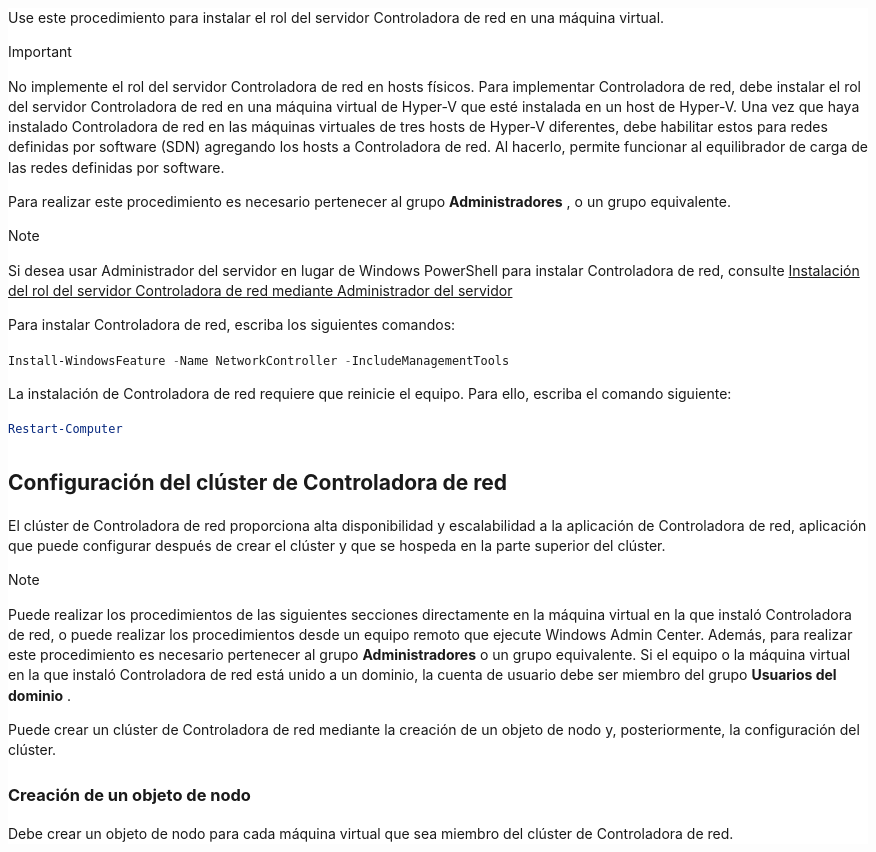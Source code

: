 Use este procedimiento para instalar el rol del servidor Controladora de red en una máquina virtual.

>[!IMPORTANT]
>No implemente el rol del servidor Controladora de red en hosts físicos. Para implementar Controladora de red, debe instalar el rol del servidor Controladora de red en una máquina virtual de Hyper-V que esté instalada en un host de Hyper-V. Una vez que haya instalado Controladora de red en las máquinas virtuales de tres hosts de Hyper-V diferentes, debe habilitar estos para redes definidas por software (SDN) agregando los hosts a Controladora de red. Al hacerlo, permite funcionar al equilibrador de carga de las redes definidas por software.

Para realizar este procedimiento es necesario pertenecer al grupo **Administradores** , o un grupo equivalente.  

>[!NOTE]
>Si desea usar Administrador del servidor en lugar de Windows PowerShell para instalar Controladora de red, consulte [Instalación del rol del servidor Controladora de red mediante Administrador del servidor](/windows-server/networking/sdn/technologies/network-controller/install-the-network-controller-server-role-using-server-manager)

Para instalar Controladora de red, escriba los siguientes comandos:

```powershell
Install-WindowsFeature -Name NetworkController -IncludeManagementTools
```

La instalación de Controladora de red requiere que reinicie el equipo. Para ello, escriba el comando siguiente:

```powershell
Restart-Computer
```

## <a name="configure-the-network-controller-cluster"></a>Configuración del clúster de Controladora de red

El clúster de Controladora de red proporciona alta disponibilidad y escalabilidad a la aplicación de Controladora de red, aplicación que puede configurar después de crear el clúster y que se hospeda en la parte superior del clúster.

>[!NOTE]
>Puede realizar los procedimientos de las siguientes secciones directamente en la máquina virtual en la que instaló Controladora de red, o puede realizar los procedimientos desde un equipo remoto que ejecute Windows Admin Center. Además, para realizar este procedimiento es necesario pertenecer al grupo **Administradores** o un grupo equivalente. Si el equipo o la máquina virtual en la que instaló Controladora de red está unido a un dominio, la cuenta de usuario debe ser miembro del grupo **Usuarios del dominio** .

Puede crear un clúster de Controladora de red mediante la creación de un objeto de nodo y, posteriormente, la configuración del clúster.

### <a name="create-a-node-object"></a>Creación de un objeto de nodo

Debe crear un objeto de nodo para cada máquina virtual que sea miembro del clúster de Controladora de red.
